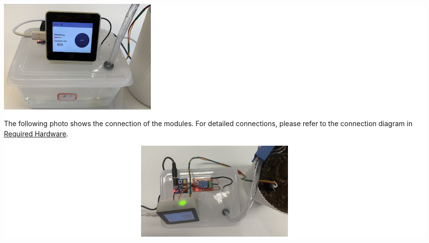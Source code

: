 <img src="images/screen.png" width="300"/>
</div>

The following photo shows the connection of the modules. For detailed connections, please refer to the connection diagram in [Required Hardware](#required-hardware).

<div align=center>
<img src="images/top-view.png" width="300"/>
</div>                
